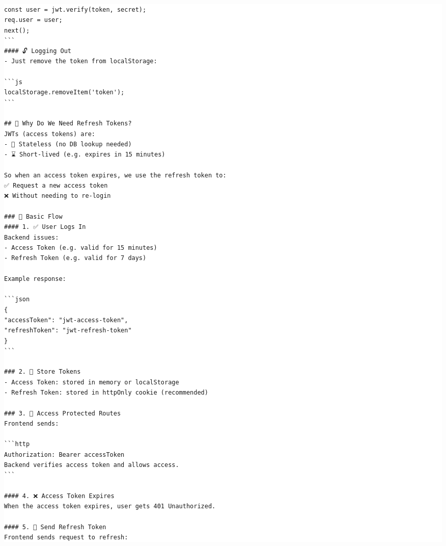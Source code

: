     const user = jwt.verify(token, secret);
    req.user = user;
    next();
    ```
    #### 🔓 Logging Out
    - Just remove the token from localStorage:

    ```js
    localStorage.removeItem('token');
    ```

    ## 🧠 Why Do We Need Refresh Tokens?
    JWTs (access tokens) are:
    - 🔐 Stateless (no DB lookup needed)
    - ⌛ Short-lived (e.g. expires in 15 minutes)

    So when an access token expires, we use the refresh token to:
    ✅ Request a new access token
    ❌ Without needing to re-login

    ### 🧱 Basic Flow
    #### 1. ✅ User Logs In
    Backend issues:
    - Access Token (e.g. valid for 15 minutes)
    - Refresh Token (e.g. valid for 7 days)

    Example response:

    ```json
    {
    "accessToken": "jwt-access-token",
    "refreshToken": "jwt-refresh-token"
    }
    ```

    ### 2. 💾 Store Tokens
    - Access Token: stored in memory or localStorage
    - Refresh Token: stored in httpOnly cookie (recommended)

    ### 3. 🔐 Access Protected Routes
    Frontend sends:

    ```http
    Authorization: Bearer accessToken
    Backend verifies access token and allows access.
    ```

    #### 4. ❌ Access Token Expires
    When the access token expires, user gets 401 Unauthorized.

    #### 5. 🔁 Send Refresh Token
    Frontend sends request to refresh:
